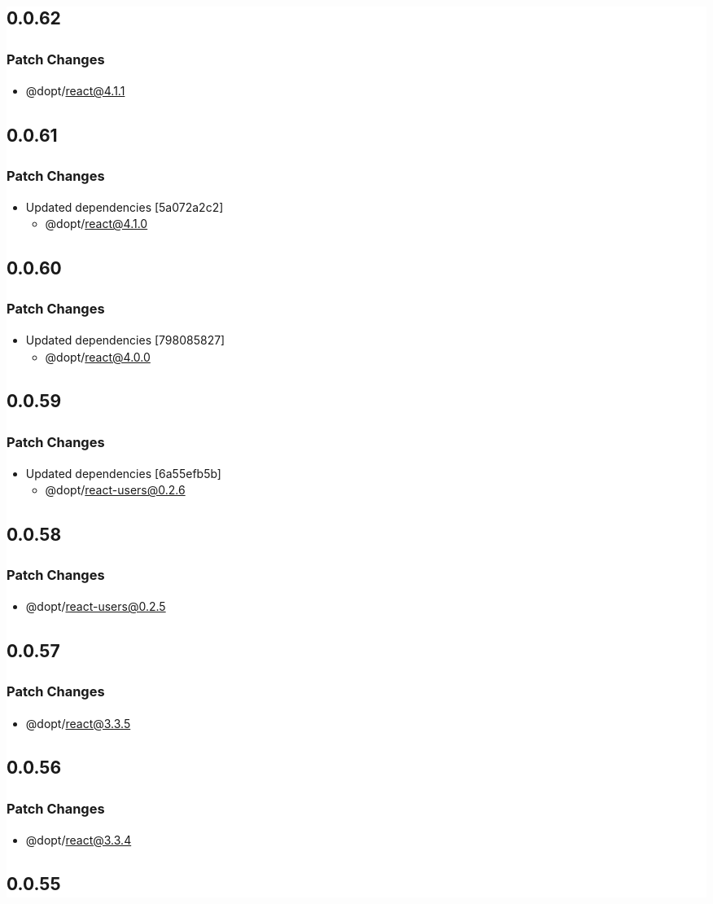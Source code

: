 ## 0.0.62

### Patch Changes

- @dopt/react@4.1.1

## 0.0.61

### Patch Changes

- Updated dependencies [5a072a2c2]
  - @dopt/react@4.1.0

## 0.0.60

### Patch Changes

- Updated dependencies [798085827]
  - @dopt/react@4.0.0

## 0.0.59

### Patch Changes

- Updated dependencies [6a55efb5b]
  - @dopt/react-users@0.2.6

## 0.0.58

### Patch Changes

- @dopt/react-users@0.2.5

## 0.0.57

### Patch Changes

- @dopt/react@3.3.5

## 0.0.56

### Patch Changes

- @dopt/react@3.3.4

## 0.0.55
